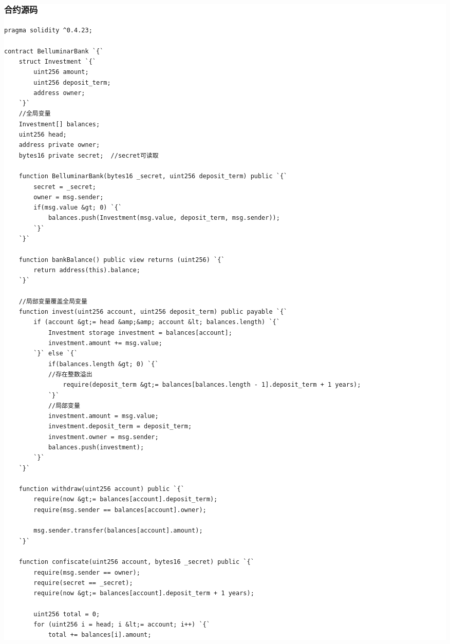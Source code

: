 ### <a class="reference-link" name="%E5%90%88%E7%BA%A6%E6%BA%90%E7%A0%81"></a>合约源码

```
pragma solidity ^0.4.23;

contract BelluminarBank `{`
    struct Investment `{`
        uint256 amount;
        uint256 deposit_term;
        address owner;
    `}`
    //全局变量
    Investment[] balances;
    uint256 head;
    address private owner;
    bytes16 private secret;  //secret可读取

    function BelluminarBank(bytes16 _secret, uint256 deposit_term) public `{`
        secret = _secret;
        owner = msg.sender;
        if(msg.value &gt; 0) `{`
            balances.push(Investment(msg.value, deposit_term, msg.sender));
        `}`
    `}`

    function bankBalance() public view returns (uint256) `{`
        return address(this).balance;
    `}`

    //局部变量覆盖全局变量
    function invest(uint256 account, uint256 deposit_term) public payable `{`
        if (account &gt;= head &amp;&amp; account &lt; balances.length) `{`
            Investment storage investment = balances[account];
            investment.amount += msg.value;
        `}` else `{`
            if(balances.length &gt; 0) `{`
            //存在整数溢出
                require(deposit_term &gt;= balances[balances.length - 1].deposit_term + 1 years);
            `}`
            //局部变量
            investment.amount = msg.value;
            investment.deposit_term = deposit_term;
            investment.owner = msg.sender;
            balances.push(investment);
        `}`
    `}`

    function withdraw(uint256 account) public `{`
        require(now &gt;= balances[account].deposit_term);
        require(msg.sender == balances[account].owner);

        msg.sender.transfer(balances[account].amount);
    `}`

    function confiscate(uint256 account, bytes16 _secret) public `{`
        require(msg.sender == owner);
        require(secret == _secret);
        require(now &gt;= balances[account].deposit_term + 1 years);

        uint256 total = 0;
        for (uint256 i = head; i &lt;= account; i++) `{`
            total += balances[i].amount;
```